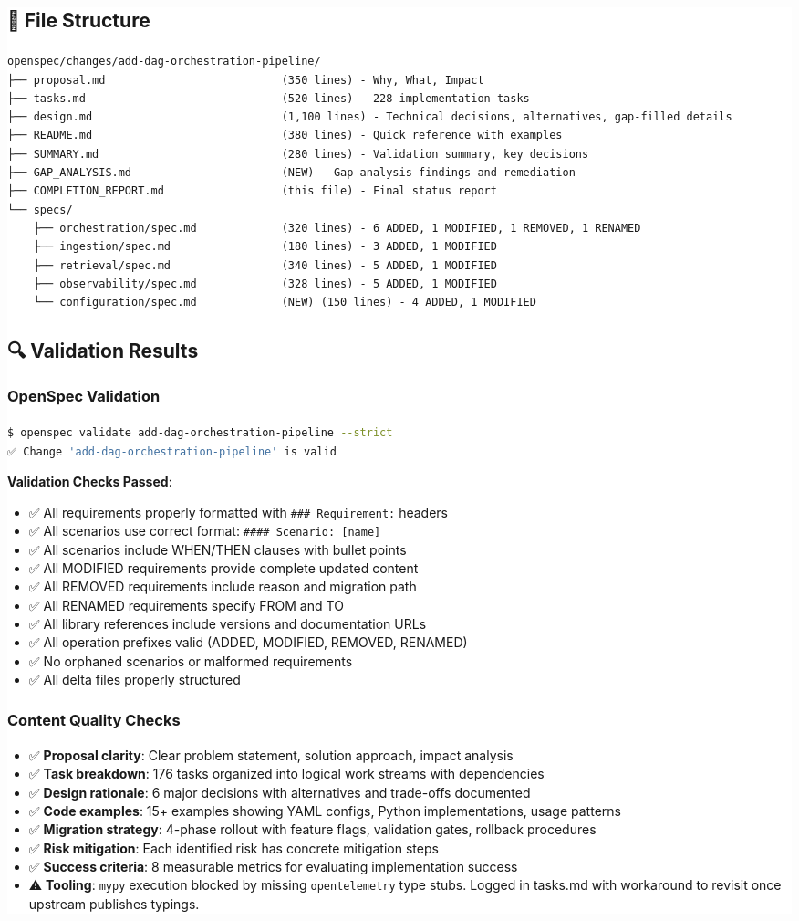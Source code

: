 ## 📁 File Structure

```
openspec/changes/add-dag-orchestration-pipeline/
├── proposal.md                           (350 lines) - Why, What, Impact
├── tasks.md                              (520 lines) - 228 implementation tasks
├── design.md                             (1,100 lines) - Technical decisions, alternatives, gap-filled details
├── README.md                             (380 lines) - Quick reference with examples
├── SUMMARY.md                            (280 lines) - Validation summary, key decisions
├── GAP_ANALYSIS.md                       (NEW) - Gap analysis findings and remediation
├── COMPLETION_REPORT.md                  (this file) - Final status report
└── specs/
    ├── orchestration/spec.md             (320 lines) - 6 ADDED, 1 MODIFIED, 1 REMOVED, 1 RENAMED
    ├── ingestion/spec.md                 (180 lines) - 3 ADDED, 1 MODIFIED
    ├── retrieval/spec.md                 (340 lines) - 5 ADDED, 1 MODIFIED
    ├── observability/spec.md             (328 lines) - 5 ADDED, 1 MODIFIED
    └── configuration/spec.md             (NEW) (150 lines) - 4 ADDED, 1 MODIFIED
```

## 🔍 Validation Results

### OpenSpec Validation

```bash
$ openspec validate add-dag-orchestration-pipeline --strict
✅ Change 'add-dag-orchestration-pipeline' is valid
```

**Validation Checks Passed**:

- ✅ All requirements properly formatted with `### Requirement:` headers
- ✅ All scenarios use correct format: `#### Scenario: [name]`
- ✅ All scenarios include WHEN/THEN clauses with bullet points
- ✅ All MODIFIED requirements provide complete updated content
- ✅ All REMOVED requirements include reason and migration path
- ✅ All RENAMED requirements specify FROM and TO
- ✅ All library references include versions and documentation URLs
- ✅ All operation prefixes valid (ADDED, MODIFIED, REMOVED, RENAMED)
- ✅ No orphaned scenarios or malformed requirements
- ✅ All delta files properly structured

### Content Quality Checks

- ✅ **Proposal clarity**: Clear problem statement, solution approach, impact analysis
- ✅ **Task breakdown**: 176 tasks organized into logical work streams with dependencies
- ✅ **Design rationale**: 6 major decisions with alternatives and trade-offs documented
- ✅ **Code examples**: 15+ examples showing YAML configs, Python implementations, usage patterns
- ✅ **Migration strategy**: 4-phase rollout with feature flags, validation gates, rollback procedures
- ✅ **Risk mitigation**: Each identified risk has concrete mitigation steps
- ✅ **Success criteria**: 8 measurable metrics for evaluating implementation success
- ⚠️ **Tooling**: `mypy` execution blocked by missing `opentelemetry` type stubs. Logged in tasks.md with workaround to revisit once upstream publishes typings.

